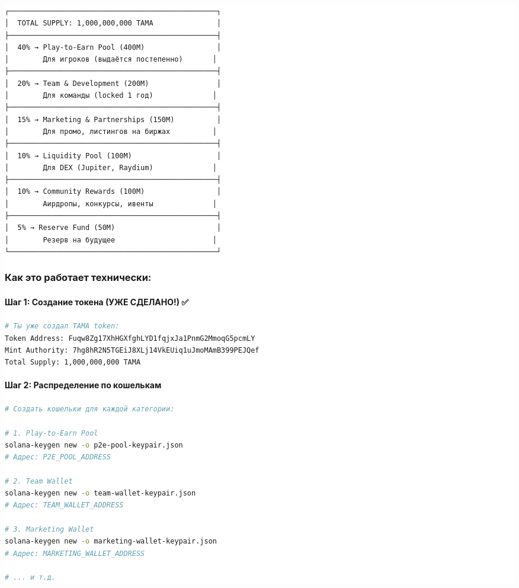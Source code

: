 ```
┌─────────────────────────────────────────────────┐
│  TOTAL SUPPLY: 1,000,000,000 TAMA               │
├─────────────────────────────────────────────────┤
│  40% → Play-to-Earn Pool (400M)                 │
│        Для игроков (выдаётся постепенно)       │
├─────────────────────────────────────────────────┤
│  20% → Team & Development (200M)                │
│        Для команды (locked 1 год)              │
├─────────────────────────────────────────────────┤
│  15% → Marketing & Partnerships (150M)          │
│        Для промо, листингов на биржах          │
├─────────────────────────────────────────────────┤
│  10% → Liquidity Pool (100M)                    │
│        Для DEX (Jupiter, Raydium)              │
├─────────────────────────────────────────────────┤
│  10% → Community Rewards (100M)                 │
│        Аирдропы, конкурсы, ивенты              │
├─────────────────────────────────────────────────┤
│  5% → Reserve Fund (50M)                        │
│        Резерв на будущее                       │
└─────────────────────────────────────────────────┘
```

### **Как это работает технически:**

#### **Шаг 1: Создание токена (УЖЕ СДЕЛАНО!)** ✅
```bash
# Ты уже создал TAMA token:
Token Address: Fuqw8Zg17XhHGXfghLYD1fqjxJa1PnmG2MmoqG5pcmLY
Mint Authority: 7hg8hR2N5TGEiJ8XLj14VkEUiq1uJmoMAmB399PEJQef
Total Supply: 1,000,000,000 TAMA
```

#### **Шаг 2: Распределение по кошелькам**
```bash
# Создать кошельки для каждой категории:

# 1. Play-to-Earn Pool
solana-keygen new -o p2e-pool-keypair.json
# Адрес: P2E_POOL_ADDRESS

# 2. Team Wallet
solana-keygen new -o team-wallet-keypair.json
# Адрес: TEAM_WALLET_ADDRESS

# 3. Marketing Wallet
solana-keygen new -o marketing-wallet-keypair.json
# Адрес: MARKETING_WALLET_ADDRESS

# ... и т.д.
```
